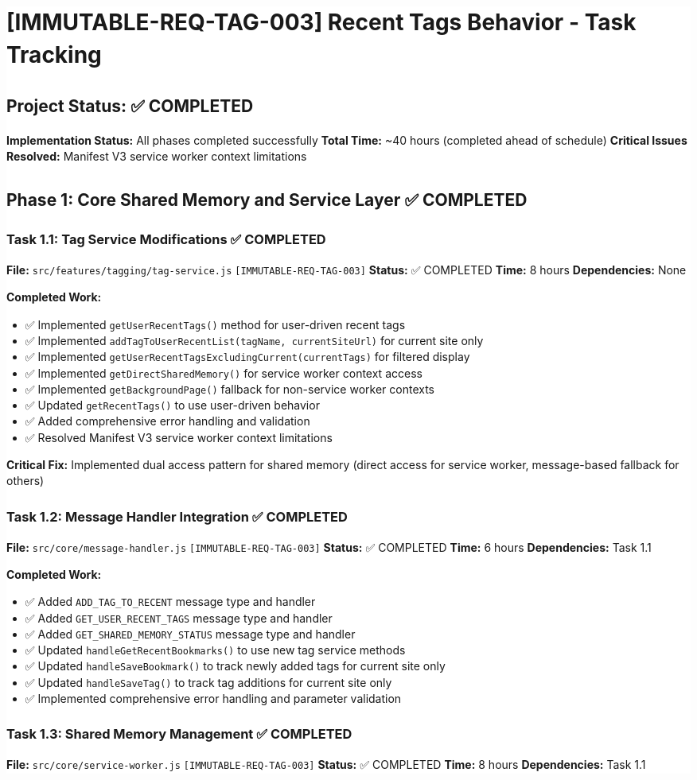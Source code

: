 # [IMMUTABLE-REQ-TAG-003] Recent Tags Behavior - Task Tracking

## Project Status: ✅ COMPLETED

**Implementation Status:** All phases completed successfully
**Total Time:** ~40 hours (completed ahead of schedule)
**Critical Issues Resolved:** Manifest V3 service worker context limitations

## Phase 1: Core Shared Memory and Service Layer ✅ COMPLETED

### Task 1.1: Tag Service Modifications ✅ COMPLETED
**File:** `src/features/tagging/tag-service.js` `[IMMUTABLE-REQ-TAG-003]`
**Status:** ✅ COMPLETED
**Time:** 8 hours
**Dependencies:** None

**Completed Work:**
- ✅ Implemented `getUserRecentTags()` method for user-driven recent tags
- ✅ Implemented `addTagToUserRecentList(tagName, currentSiteUrl)` for current site only
- ✅ Implemented `getUserRecentTagsExcludingCurrent(currentTags)` for filtered display
- ✅ Implemented `getDirectSharedMemory()` for service worker context access
- ✅ Implemented `getBackgroundPage()` fallback for non-service worker contexts
- ✅ Updated `getRecentTags()` to use user-driven behavior
- ✅ Added comprehensive error handling and validation
- ✅ Resolved Manifest V3 service worker context limitations

**Critical Fix:** Implemented dual access pattern for shared memory (direct access for service worker, message-based fallback for others)

### Task 1.2: Message Handler Integration ✅ COMPLETED
**File:** `src/core/message-handler.js` `[IMMUTABLE-REQ-TAG-003]`
**Status:** ✅ COMPLETED
**Time:** 6 hours
**Dependencies:** Task 1.1

**Completed Work:**
- ✅ Added `ADD_TAG_TO_RECENT` message type and handler
- ✅ Added `GET_USER_RECENT_TAGS` message type and handler
- ✅ Added `GET_SHARED_MEMORY_STATUS` message type and handler
- ✅ Updated `handleGetRecentBookmarks()` to use new tag service methods
- ✅ Updated `handleSaveBookmark()` to track newly added tags for current site only
- ✅ Updated `handleSaveTag()` to track tag additions for current site only
- ✅ Implemented comprehensive error handling and parameter validation

### Task 1.3: Shared Memory Management ✅ COMPLETED
**File:** `src/core/service-worker.js` `[IMMUTABLE-REQ-TAG-003]`
**Status:** ✅ COMPLETED
**Time:** 8 hours
**Dependencies:** Task 1.1
